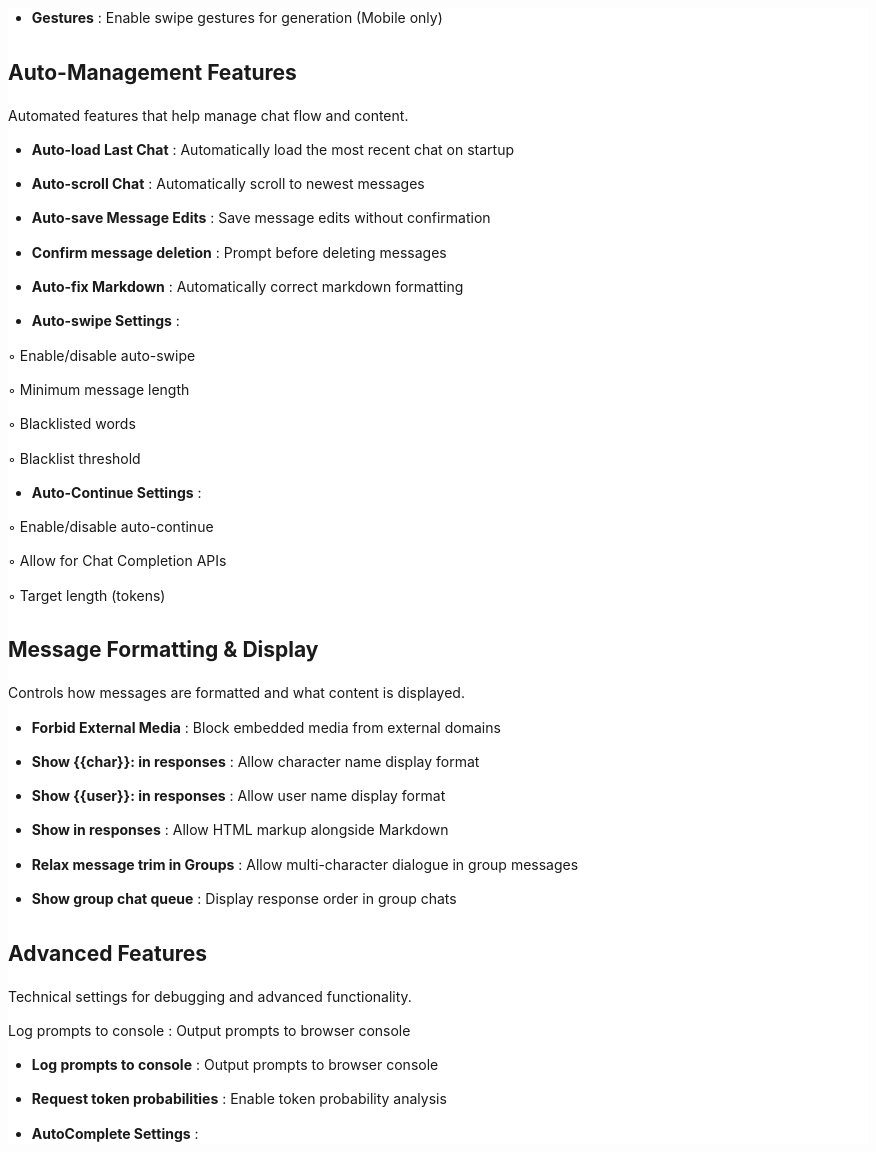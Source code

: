 - **Gestures** : Enable swipe gestures for generation (Mobile only) 

## Auto-Management Features 

Automated features that help manage chat flow and content. 

- **Auto-load Last Chat** : Automatically load the most recent chat on startup 

- **Auto-scroll Chat** : Automatically scroll to newest messages 

- **Auto-save Message Edits** : Save message edits without confirmation 

- **Confirm message deletion** : Prompt before deleting messages 

- **Auto-fix Markdown** : Automatically correct markdown formatting 

- **Auto-swipe Settings** : 

 ◦ Enable/disable auto-swipe 

 ◦ Minimum message length 

 ◦ Blacklisted words 

 ◦ Blacklist threshold 

- **Auto-Continue Settings** : 

 ◦ Enable/disable auto-continue 

 ◦ Allow for Chat Completion APIs 

 ◦ Target length (tokens) 

## Message Formatting & Display 

Controls how messages are formatted and what content is displayed. 

- **Forbid External Media** : Block embedded media from external domains 

- **Show {{char}}: in responses** : Allow character name display format 

- **Show {{user}}: in responses** : Allow user name display format 

- **Show in responses** : Allow HTML markup alongside Markdown 

- **Relax message trim in Groups** : Allow multi-character dialogue in group messages 

- **Show group chat queue** : Display response order in group chats 

## Advanced Features 

Technical settings for debugging and advanced functionality. 

 Log prompts to console : Output prompts to browser console 


- **Log prompts to console** : Output prompts to browser console 

- **Request token probabilities** : Enable token probability analysis 

- **AutoComplete Settings** : 

